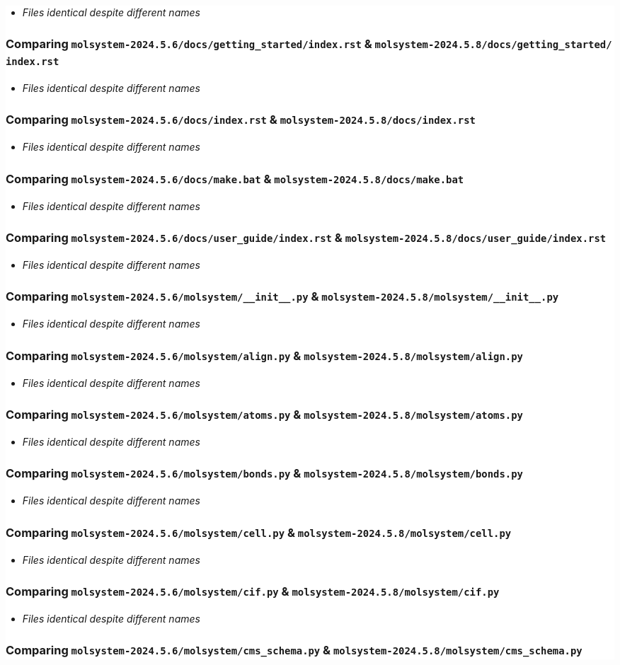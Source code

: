  * *Files identical despite different names*

### Comparing `molsystem-2024.5.6/docs/getting_started/index.rst` & `molsystem-2024.5.8/docs/getting_started/index.rst`

 * *Files identical despite different names*

### Comparing `molsystem-2024.5.6/docs/index.rst` & `molsystem-2024.5.8/docs/index.rst`

 * *Files identical despite different names*

### Comparing `molsystem-2024.5.6/docs/make.bat` & `molsystem-2024.5.8/docs/make.bat`

 * *Files identical despite different names*

### Comparing `molsystem-2024.5.6/docs/user_guide/index.rst` & `molsystem-2024.5.8/docs/user_guide/index.rst`

 * *Files identical despite different names*

### Comparing `molsystem-2024.5.6/molsystem/__init__.py` & `molsystem-2024.5.8/molsystem/__init__.py`

 * *Files identical despite different names*

### Comparing `molsystem-2024.5.6/molsystem/align.py` & `molsystem-2024.5.8/molsystem/align.py`

 * *Files identical despite different names*

### Comparing `molsystem-2024.5.6/molsystem/atoms.py` & `molsystem-2024.5.8/molsystem/atoms.py`

 * *Files identical despite different names*

### Comparing `molsystem-2024.5.6/molsystem/bonds.py` & `molsystem-2024.5.8/molsystem/bonds.py`

 * *Files identical despite different names*

### Comparing `molsystem-2024.5.6/molsystem/cell.py` & `molsystem-2024.5.8/molsystem/cell.py`

 * *Files identical despite different names*

### Comparing `molsystem-2024.5.6/molsystem/cif.py` & `molsystem-2024.5.8/molsystem/cif.py`

 * *Files identical despite different names*

### Comparing `molsystem-2024.5.6/molsystem/cms_schema.py` & `molsystem-2024.5.8/molsystem/cms_schema.py`
